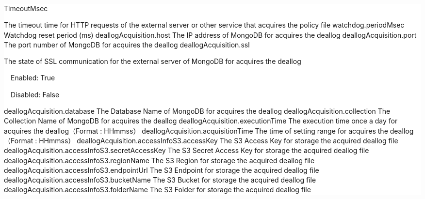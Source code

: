 <p>TimeoutMsec</p></td>
<td>The timeout time for HTTP requests of the external server or other service that acquires the policy file</td>
</tr>
<tr class="even">
<td>watchdog.periodMsec</td>
<td>Watchdog reset period (ms)</td>
</tr>
<tr class="even">
<td>deallogAcquisition.host</td>
<td>The IP address of MongoDB for acquires the deallog</td>
</tr>
<tr class="odd">
<td>deallogAcquisition.port</td>
<td>The port number of MongoDB for acquires the deallog</td>
</tr>
<tr class="even">
<td>deallogAcquisition.ssl</td>
<td><p>The state of SSL communication for the external server of MongoDB for acquires the deallog</p>
<p>&emsp;Enabled: True</p>
<p>&emsp;Disabled: False</p></td>
</tr>
<tr class="odd">
<td>deallogAcquisition.database</td>
<td>The Database Name of MongoDB for acquires the deallog</td>
</tr>
<tr class="even">
<td>deallogAcquisition.collection</td>
<td>The Collection Name of MongoDB for acquires the deallog</td>
</tr>
<tr class="odd">
<td>deallogAcquisition.executionTime</td>
<td>The execution time once a day for acquires the deallog（Format : HHmmss）</td>
</tr>
<tr class="even">
<td>deallogAcquisition.acquisitionTime</td>
<td>The time of setting range for acquires the deallog（Format : HHmmss）</td>
</tr>
<tr class="odd">
<td>deallogAcquisition.accessInfoS3.accessKey</td>
<td>The S3 Access Key for storage the acquired deallog file</td>
</tr>
<tr class="even">
<td>deallogAcquisition.accessInfoS3.secretAccessKey</td>
<td>The S3 Secret Access Key for storage the acquired deallog file</td>
</tr>
<tr class="odd">
<td>deallogAcquisition.accessInfoS3.regionName</td>
<td>The S3 Region for storage the acquired deallog file</td>
</tr>
<tr class="even">
<td>deallogAcquisition.accessInfoS3.endpointUrl</td>
<td>The S3 Endpoint for storage the acquired deallog file</td>
</tr>
<tr class="odd">
<td>deallogAcquisition.accessInfoS3.bucketName</td>
<td>The S3 Bucket for storage the acquired deallog file</td>
</tr>
<tr class="even">
<td>deallogAcquisition.accessInfoS3.folderName</td>
<td>The S3 Folder for storage the acquired deallog file</td>
</tr>
<tr class="odd">